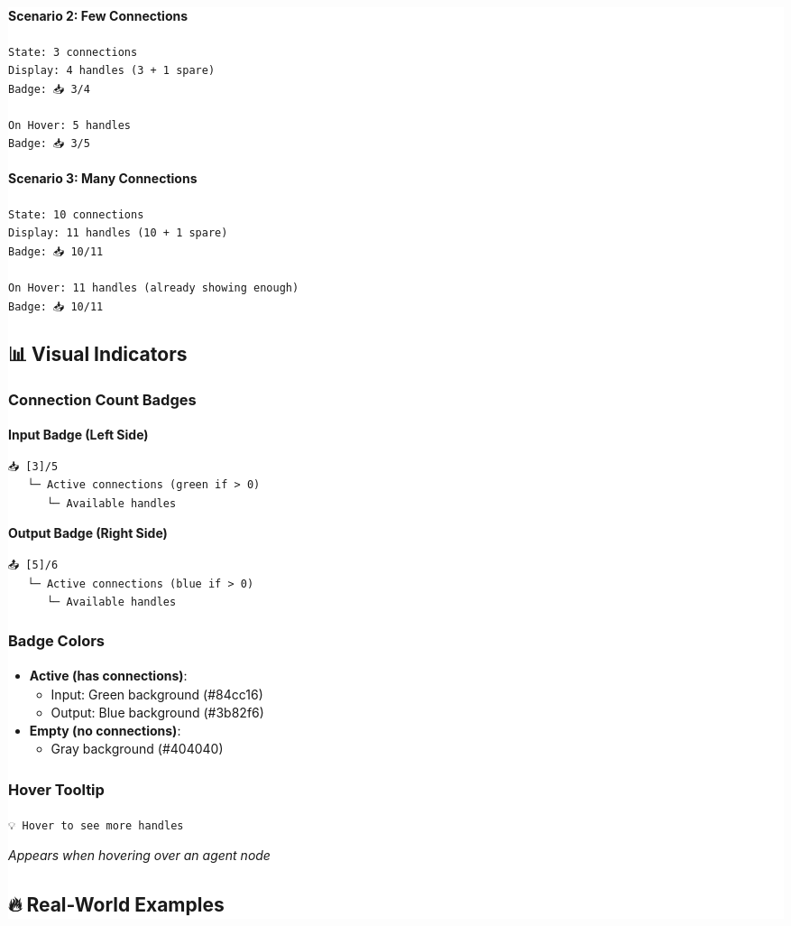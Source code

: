 #### Scenario 2: Few Connections
```
State: 3 connections
Display: 4 handles (3 + 1 spare)
Badge: 📥 3/4

On Hover: 5 handles
Badge: 📥 3/5
```

#### Scenario 3: Many Connections
```
State: 10 connections
Display: 11 handles (10 + 1 spare)
Badge: 📥 10/11

On Hover: 11 handles (already showing enough)
Badge: 📥 10/11
```

## 📊 Visual Indicators

### Connection Count Badges

**Input Badge (Left Side)**
```
📥 [3]/5
   └─ Active connections (green if > 0)
      └─ Available handles
```

**Output Badge (Right Side)**
```
📤 [5]/6
   └─ Active connections (blue if > 0)
      └─ Available handles
```

### Badge Colors
- **Active (has connections)**:
  - Input: Green background (#84cc16)
  - Output: Blue background (#3b82f6)
- **Empty (no connections)**:
  - Gray background (#404040)

### Hover Tooltip
```
💡 Hover to see more handles
```
*Appears when hovering over an agent node*

## 🔥 Real-World Examples
